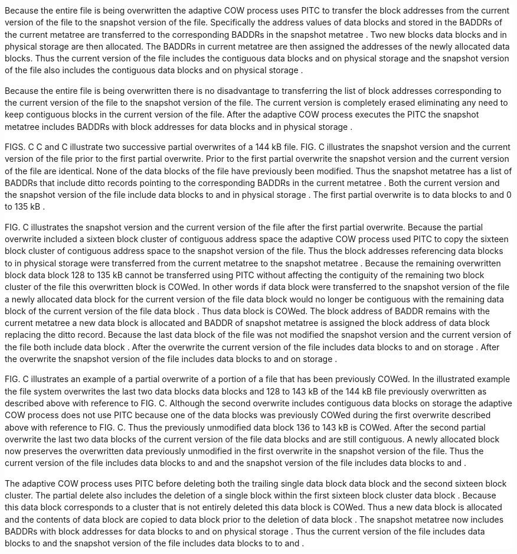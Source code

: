 Because the entire file is being overwritten the adaptive COW process uses PITC to transfer the block addresses from the current version of the file to the snapshot version of the file. Specifically the address values of data blocks and stored in the BADDRs of the current metatree are transferred to the corresponding BADDRs in the snapshot metatree . Two new blocks data blocks and in physical storage are then allocated. The BADDRs in current metatree are then assigned the addresses of the newly allocated data blocks. Thus the current version of the file includes the contiguous data blocks and on physical storage and the snapshot version of the file also includes the contiguous data blocks and on physical storage .

Because the entire file is being overwritten there is no disadvantage to transferring the list of block addresses corresponding to the current version of the file to the snapshot version of the file. The current version is completely erased eliminating any need to keep contiguous blocks in the current version of the file. After the adaptive COW process executes the PITC the snapshot metatree includes BADDRs with block addresses for data blocks and in physical storage .

FIGS. C C and C illustrate two successive partial overwrites of a 144 kB file. FIG. C illustrates the snapshot version and the current version of the file prior to the first partial overwrite. Prior to the first partial overwrite the snapshot version and the current version of the file are identical. None of the data blocks of the file have previously been modified. Thus the snapshot metatree has a list of BADDRs that include ditto records pointing to the corresponding BADDRs in the current metatree . Both the current version and the snapshot version of the file include data blocks to and in physical storage . The first partial overwrite is to data blocks to and 0 to 135 kB .

FIG. C illustrates the snapshot version and the current version of the file after the first partial overwrite. Because the partial overwrite included a sixteen block cluster of contiguous address space the adaptive COW process used PITC to copy the sixteen block cluster of contiguous address space to the snapshot version of the file. Thus the block addresses referencing data blocks to in physical storage were transferred from the current metatree to the snapshot metatree . Because the remaining overwritten block data block 128 to 135 kB cannot be transferred using PITC without affecting the contiguity of the remaining two block cluster of the file this overwritten block is COWed. In other words if data block were transferred to the snapshot version of the file a newly allocated data block for the current version of the file data block would no longer be contiguous with the remaining data block of the current version of the file data block . Thus data block is COWed. The block address of BADDR remains with the current metatree a new data block is allocated and BADDR of snapshot metatree is assigned the block address of data block replacing the ditto record. Because the last data block of the file was not modified the snapshot version and the current version of the file both include data block . After the overwrite the current version of the file includes data blocks to and on storage . After the overwrite the snapshot version of the file includes data blocks to and on storage .

FIG. C illustrates an example of a partial overwrite of a portion of a file that has been previously COWed. In the illustrated example the file system overwrites the last two data blocks data blocks and 128 to 143 kB of the 144 kB file previously overwritten as described above with reference to FIG. C. Although the second overwrite includes contiguous data blocks on storage the adaptive COW process does not use PITC because one of the data blocks was previously COWed during the first overwrite described above with reference to FIG. C. Thus the previously unmodified data block 136 to 143 kB is COWed. After the second partial overwrite the last two data blocks of the current version of the file data blocks and are still contiguous. A newly allocated block now preserves the overwritten data previously unmodified in the first overwrite in the snapshot version of the file. Thus the current version of the file includes data blocks to and and the snapshot version of the file includes data blocks to and .

The adaptive COW process uses PITC before deleting both the trailing single data block data block and the second sixteen block cluster. The partial delete also includes the deletion of a single block within the first sixteen block cluster data block . Because this data block corresponds to a cluster that is not entirely deleted this data block is COWed. Thus a new data block is allocated and the contents of data block are copied to data block prior to the deletion of data block . The snapshot metatree now includes BADDRs with block addresses for data blocks to and on physical storage . Thus the current version of the file includes data blocks to and the snapshot version of the file includes data blocks to to and .
